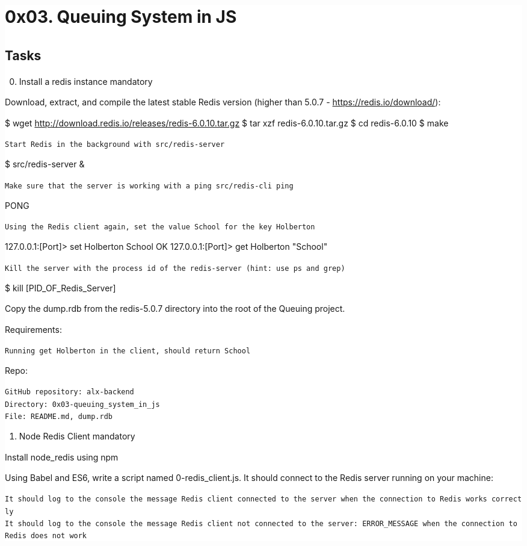 # 0x03. Queuing System in JS

## Tasks

0. Install a redis instance
mandatory

Download, extract, and compile the latest stable Redis version (higher than 5.0.7 - https://redis.io/download/):

$ wget http://download.redis.io/releases/redis-6.0.10.tar.gz
$ tar xzf redis-6.0.10.tar.gz
$ cd redis-6.0.10
$ make

    Start Redis in the background with src/redis-server

$ src/redis-server &

    Make sure that the server is working with a ping src/redis-cli ping

PONG

    Using the Redis client again, set the value School for the key Holberton

127.0.0.1:[Port]> set Holberton School
OK
127.0.0.1:[Port]> get Holberton
"School"

    Kill the server with the process id of the redis-server (hint: use ps and grep)

$ kill [PID_OF_Redis_Server]

Copy the dump.rdb from the redis-5.0.7 directory into the root of the Queuing project.

Requirements:

    Running get Holberton in the client, should return School

Repo:

    GitHub repository: alx-backend
    Directory: 0x03-queuing_system_in_js
    File: README.md, dump.rdb

1. Node Redis Client
mandatory

Install node_redis using npm

Using Babel and ES6, write a script named 0-redis_client.js. It should connect to the Redis server running on your machine:

    It should log to the console the message Redis client connected to the server when the connection to Redis works correctly
    It should log to the console the message Redis client not connected to the server: ERROR_MESSAGE when the connection to Redis does not work
